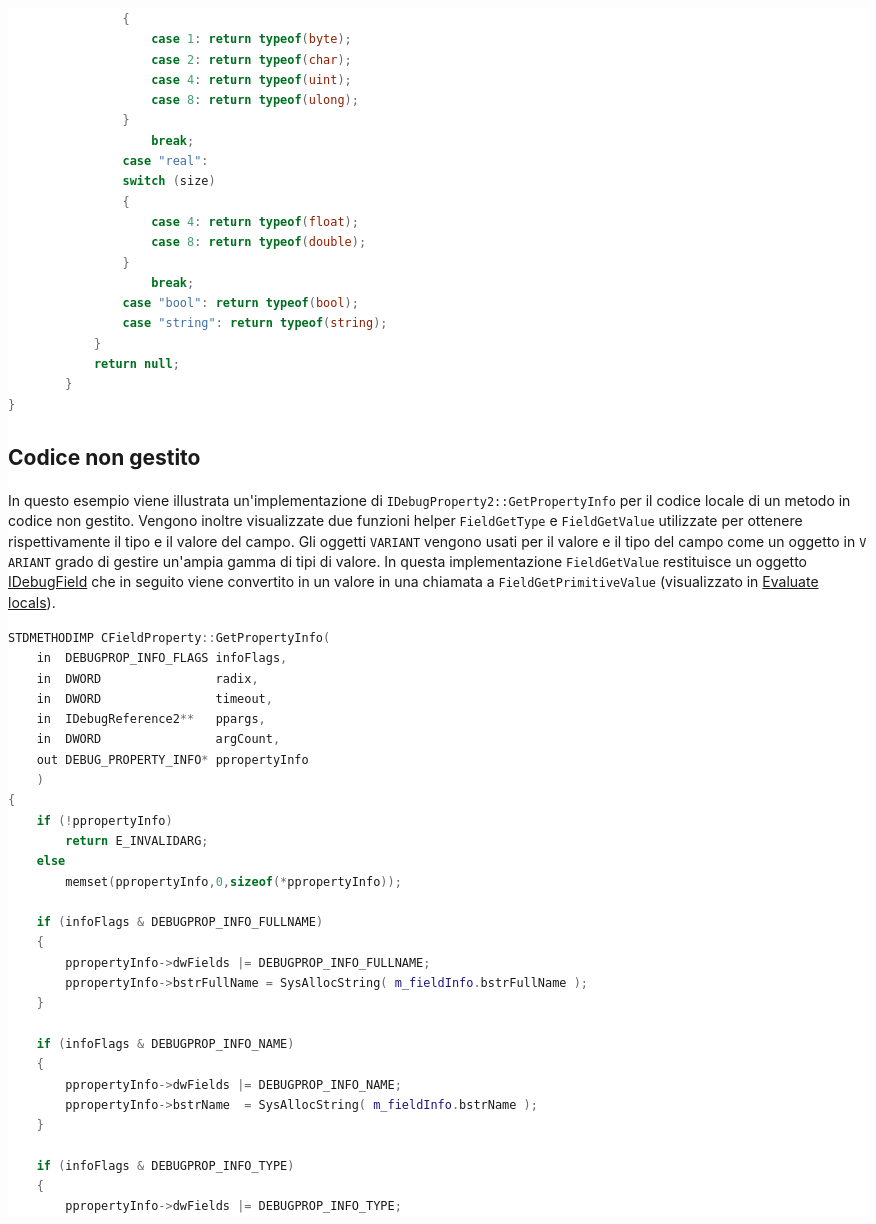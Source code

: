```csharp
                {
                    case 1: return typeof(byte);
                    case 2: return typeof(char);
                    case 4: return typeof(uint);
                    case 8: return typeof(ulong);
                }
                    break;
                case "real":
                switch (size)
                {
                    case 4: return typeof(float);
                    case 8: return typeof(double);
                }
                    break;
                case "bool": return typeof(bool);
                case "string": return typeof(string);
            }
            return null;
        }
}
```

## <a name="unmanaged-code"></a>Codice non gestito
 In questo esempio viene illustrata un'implementazione di `IDebugProperty2::GetPropertyInfo` per il codice locale di un metodo in codice non gestito. Vengono inoltre visualizzate due funzioni helper `FieldGetType` e `FieldGetValue` utilizzate per ottenere rispettivamente il tipo e il valore del campo. Gli oggetti `VARIANT` vengono usati per il valore e il tipo del campo come un oggetto in `VARIANT` grado di gestire un'ampia gamma di tipi di valore. In questa implementazione `FieldGetValue` restituisce un oggetto [IDebugField](../../extensibility/debugger/reference/idebugfield.md) che in seguito viene convertito in un valore in una chiamata a `FieldGetPrimitiveValue` (visualizzato in [Evaluate locals](../../extensibility/debugger/evaluating-locals.md)).

```cpp
STDMETHODIMP CFieldProperty::GetPropertyInfo(
    in  DEBUGPROP_INFO_FLAGS infoFlags,
    in  DWORD                radix,
    in  DWORD                timeout,
    in  IDebugReference2**   ppargs,
    in  DWORD                argCount,
    out DEBUG_PROPERTY_INFO* ppropertyInfo
    )
{
    if (!ppropertyInfo)
        return E_INVALIDARG;
    else
        memset(ppropertyInfo,0,sizeof(*ppropertyInfo));

    if (infoFlags & DEBUGPROP_INFO_FULLNAME)
    {
        ppropertyInfo->dwFields |= DEBUGPROP_INFO_FULLNAME;
        ppropertyInfo->bstrFullName = SysAllocString( m_fieldInfo.bstrFullName );
    }

    if (infoFlags & DEBUGPROP_INFO_NAME)
    {
        ppropertyInfo->dwFields |= DEBUGPROP_INFO_NAME;
        ppropertyInfo->bstrName  = SysAllocString( m_fieldInfo.bstrName );
    }

    if (infoFlags & DEBUGPROP_INFO_TYPE)
    {
        ppropertyInfo->dwFields |= DEBUGPROP_INFO_TYPE;

```